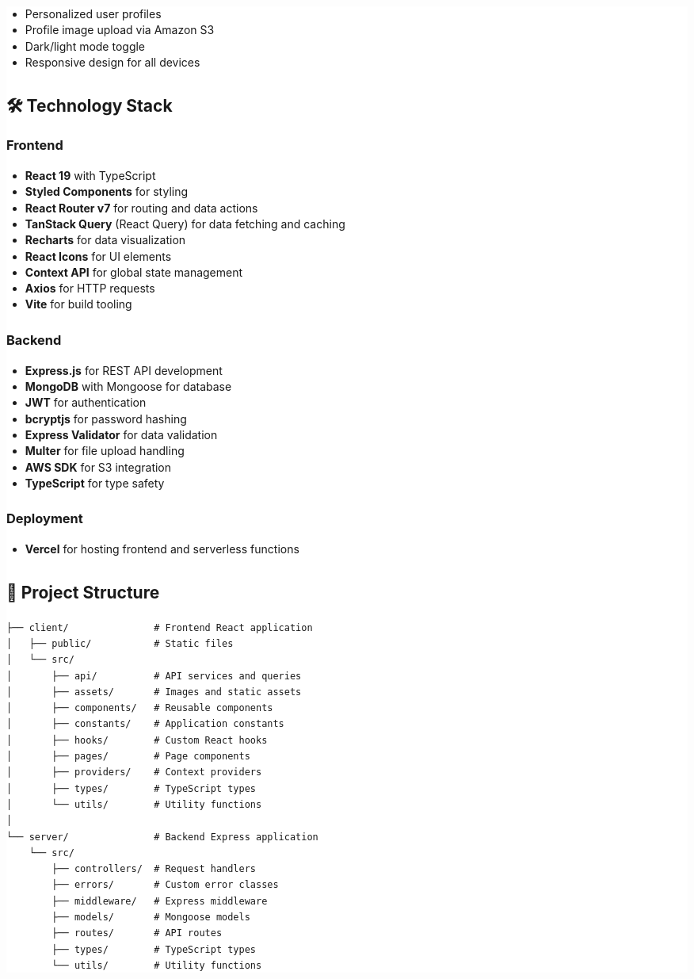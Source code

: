 - Personalized user profiles
- Profile image upload via Amazon S3
- Dark/light mode toggle
- Responsive design for all devices

## 🛠️ Technology Stack

### Frontend

- **React 19** with TypeScript
- **Styled Components** for styling
- **React Router v7** for routing and data actions
- **TanStack Query** (React Query) for data fetching and caching
- **Recharts** for data visualization
- **React Icons** for UI elements
- **Context API** for global state management
- **Axios** for HTTP requests
- **Vite** for build tooling

### Backend

- **Express.js** for REST API development
- **MongoDB** with Mongoose for database
- **JWT** for authentication
- **bcryptjs** for password hashing
- **Express Validator** for data validation
- **Multer** for file upload handling
- **AWS SDK** for S3 integration
- **TypeScript** for type safety

### Deployment

- **Vercel** for hosting frontend and serverless functions

## 📁 Project Structure

```
├── client/               # Frontend React application
│   ├── public/           # Static files
│   └── src/
│       ├── api/          # API services and queries
│       ├── assets/       # Images and static assets
│       ├── components/   # Reusable components
│       ├── constants/    # Application constants
│       ├── hooks/        # Custom React hooks
│       ├── pages/        # Page components
│       ├── providers/    # Context providers
│       ├── types/        # TypeScript types
│       └── utils/        # Utility functions
│
└── server/               # Backend Express application
    └── src/
        ├── controllers/  # Request handlers
        ├── errors/       # Custom error classes
        ├── middleware/   # Express middleware
        ├── models/       # Mongoose models
        ├── routes/       # API routes
        ├── types/        # TypeScript types
        └── utils/        # Utility functions
```
